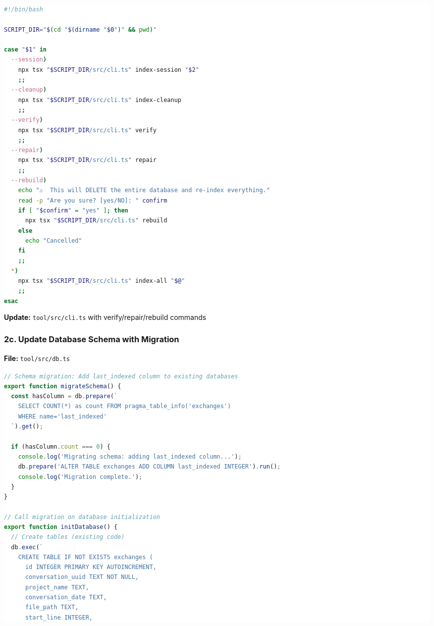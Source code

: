 ```bash
#!/bin/bash

SCRIPT_DIR="$(cd "$(dirname "$0")" && pwd)"

case "$1" in
  --session)
    npx tsx "$SCRIPT_DIR/src/cli.ts" index-session "$2"
    ;;
  --cleanup)
    npx tsx "$SCRIPT_DIR/src/cli.ts" index-cleanup
    ;;
  --verify)
    npx tsx "$SCRIPT_DIR/src/cli.ts" verify
    ;;
  --repair)
    npx tsx "$SCRIPT_DIR/src/cli.ts" repair
    ;;
  --rebuild)
    echo "⚠️  This will DELETE the entire database and re-index everything."
    read -p "Are you sure? [yes/NO]: " confirm
    if [ "$confirm" = "yes" ]; then
      npx tsx "$SCRIPT_DIR/src/cli.ts" rebuild
    else
      echo "Cancelled"
    fi
    ;;
  *)
    npx tsx "$SCRIPT_DIR/src/cli.ts" index-all "$@"
    ;;
esac
```

**Update:** `tool/src/cli.ts` with verify/repair/rebuild commands

### 2c. Update Database Schema with Migration

**File:** `tool/src/db.ts`

```typescript
// Schema migration: Add last_indexed column to existing databases
export function migrateSchema() {
  const hasColumn = db.prepare(`
    SELECT COUNT(*) as count FROM pragma_table_info('exchanges')
    WHERE name='last_indexed'
  `).get();

  if (hasColumn.count === 0) {
    console.log('Migrating schema: adding last_indexed column...');
    db.prepare('ALTER TABLE exchanges ADD COLUMN last_indexed INTEGER').run();
    console.log('Migration complete.');
  }
}

// Call migration on database initialization
export function initDatabase() {
  // Create tables (existing code)
  db.exec(`
    CREATE TABLE IF NOT EXISTS exchanges (
      id INTEGER PRIMARY KEY AUTOINCREMENT,
      conversation_uuid TEXT NOT NULL,
      project_name TEXT,
      conversation_date TEXT,
      file_path TEXT,
      start_line INTEGER,
```